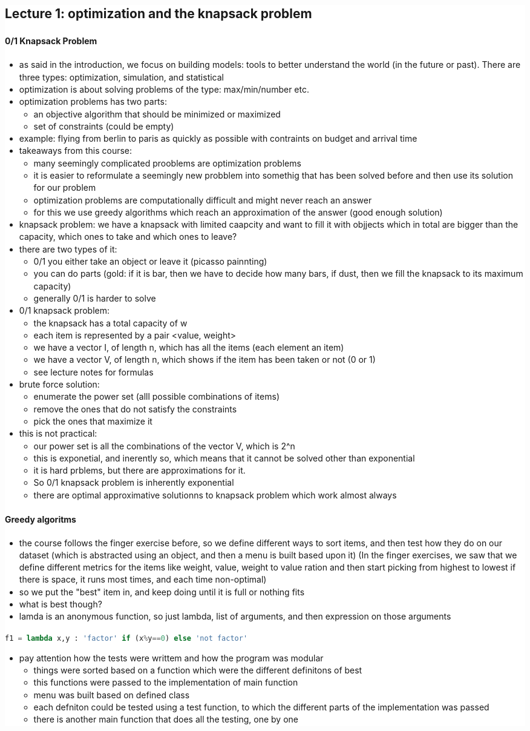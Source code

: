 ## Lecture 1: optimization and the knapsack problem
#### 0/1 Knapsack Problem
* as said in the introduction, we focus on building models: tools to better understand the world (in the future or past). There are three types: optimization, simulation, and statistical
* optimization is about solving problems of the type: max/min/number etc.
* optimization problems has two parts:
  * an objective algorithm that should be minimized or maximized
  * set of constraints (could be empty)
* example: flying from berlin to paris as quickly as possible with contraints on budget and arrival time
* takeaways from this course:
  * many seemingly complicated prooblems are optimization problems
  * it is easier to reformulate a seemingly new probblem into somethig that has been solved before and then use its solution for our problem
  * optimization problems are computationally difficult and might never reach an answer
  * for this we use greedy algorithms which reach an approximation of the answer (good enough solution)
* knapsack problem: we have a knapsack with limited caapcity and want to fill it with objjects which in total are bigger than the capacity, which ones to take and which ones to leave?
* there are two types of it:
  * 0/1 you either take an object or leave it (picasso painnting)
  * you can do parts (gold: if it is bar, then we have to decide how many bars, if dust, then we fill the knapsack to its maximum capacity)
  * generally 0/1 is harder to solve
* 0/1 knapsack problem:
  * the knapsack has a total capacity of w
  * each item is represented by a pair <value, weight>
  * we have a vector I, of length n, which has all the items (each element an item)
  * we have a vector V, of length n, which shows if the item has been taken or not (0 or 1)
  * see lecture notes for formulas
* brute force solution:
  * enumerate the power set (alll possible combinations of items)
  * remove the ones that do not satisfy the constraints
  * pick the ones that maximize it
* this is not practical:
  * our power set is all the combinations of the vector V, which is 2^n
  * this is exponetial, and inerently so, which means that it cannot be solved other than exponential
  * it is hard prblems, but there are approximations for it.
  * So 0/1 knapsack problem is inherently exponential
  * there are optimal approximative solutionns to knapsack problem which work almost always

#### Greedy algoritms
* the course follows the finger exercise before, so we define different ways to sort items, and then test how they do on our dataset (which is abstracted using an object, and then a menu is built based upon it) (In the finger exercises, we saw that we define different metrics for the items like weight, value, weight to value ration and then start picking from highest to lowest if there is space, it runs most times, and each time non-optimal)
* so we put the "best" item in, and keep doing until it is full or nothing fits
* what is best though?
* lamda is an anonymous function, so just lambda, list of arguments, and then expression on those arguments
```python
f1 = lambda x,y : 'factor' if (x%y==0) else 'not factor'
```
* pay attention how the tests were writtem and how the program was modular
  * things were sorted based on a function which were the different definitons of best
  * this functions were passed to the implementation of main function
  * menu was built based on defined class
  * each defniton could be tested using a test function, to which the different parts of the implementation was passed
  * there is another main function that does all the testing, one by one